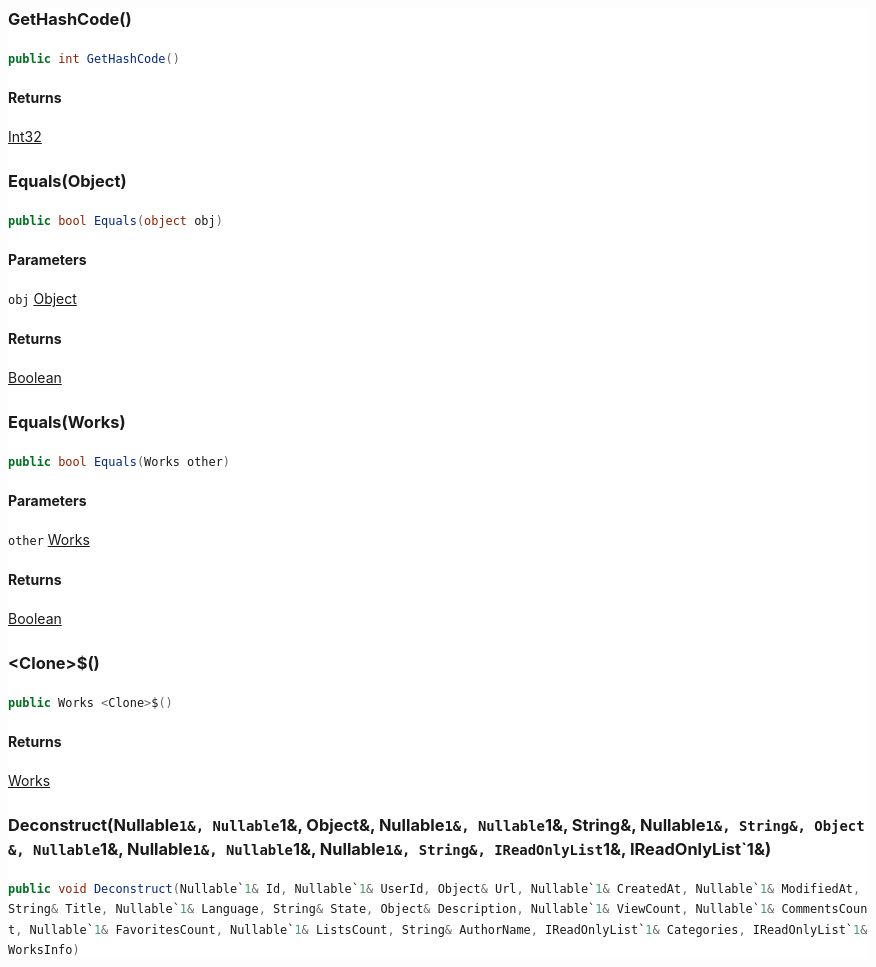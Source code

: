 ### **GetHashCode()**

```csharp
public int GetHashCode()
```

#### Returns

[Int32](https://docs.microsoft.com/en-us/dotnet/api/system.int32)<br>

### **Equals(Object)**

```csharp
public bool Equals(object obj)
```

#### Parameters

`obj` [Object](https://docs.microsoft.com/en-us/dotnet/api/system.object)<br>

#### Returns

[Boolean](https://docs.microsoft.com/en-us/dotnet/api/system.boolean)<br>

### **Equals(Works)**

```csharp
public bool Equals(Works other)
```

#### Parameters

`other` [Works](./literoticaapi/dataobjects/works.md)<br>

#### Returns

[Boolean](https://docs.microsoft.com/en-us/dotnet/api/system.boolean)<br>

### **&lt;Clone&gt;$()**

```csharp
public Works <Clone>$()
```

#### Returns

[Works](./literoticaapi/dataobjects/works.md)<br>

### **Deconstruct(Nullable`1&, Nullable`1&, Object&, Nullable`1&, Nullable`1&, String&, Nullable`1&, String&, Object&, Nullable`1&, Nullable`1&, Nullable`1&, Nullable`1&, String&, IReadOnlyList`1&, IReadOnlyList`1&)**

```csharp
public void Deconstruct(Nullable`1& Id, Nullable`1& UserId, Object& Url, Nullable`1& CreatedAt, Nullable`1& ModifiedAt, String& Title, Nullable`1& Language, String& State, Object& Description, Nullable`1& ViewCount, Nullable`1& CommentsCount, Nullable`1& FavoritesCount, Nullable`1& ListsCount, String& AuthorName, IReadOnlyList`1& Categories, IReadOnlyList`1& WorksInfo)
```
